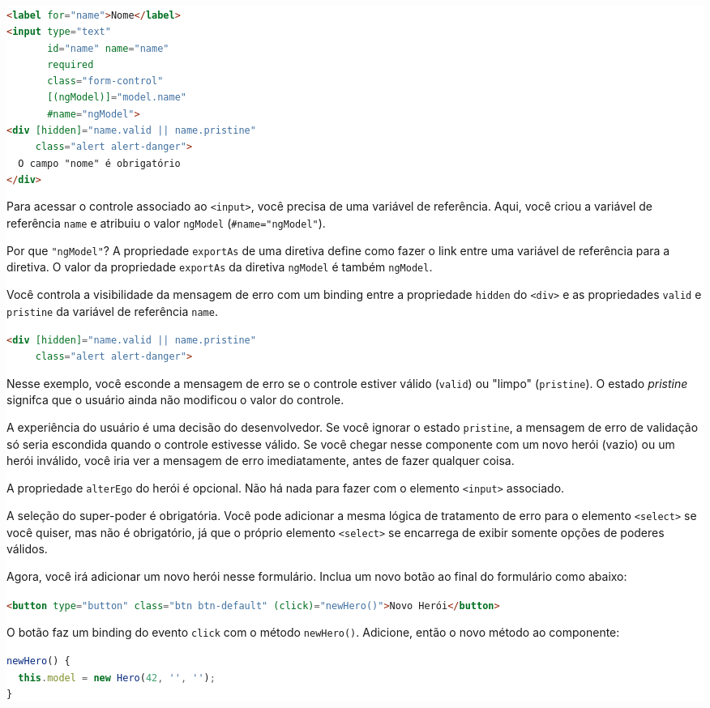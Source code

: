 ```html
<label for="name">Nome</label>
<input type="text"
       id="name" name="name"
       required
       class="form-control"
       [(ngModel)]="model.name"
       #name="ngModel">
<div [hidden]="name.valid || name.pristine"
     class="alert alert-danger">
  O campo "nome" é obrigatório
</div>
```

Para acessar o controle associado ao `<input>`, você precisa de uma variável de referência. Aqui, você criou a variável de referência `name` e atribuiu o valor `ngModel` (`#name="ngModel"`).

Por que `"ngModel"`? A propriedade `exportAs` de uma diretiva define como fazer o link entre uma variável de referência para a diretiva. O valor da propriedade `exportAs` da diretiva `ngModel` é também `ngModel`.

Você controla a visibilidade da mensagem de erro com um binding entre a propriedade `hidden` do `<div>` e as propriedades `valid` e `pristine` da variável de referência `name`.

```html
<div [hidden]="name.valid || name.pristine"
     class="alert alert-danger">
```

Nesse exemplo, você esconde a mensagem de erro se o controle estiver válido (`valid`) ou "limpo" (`pristine`). O estado _pristine_ signifca que o usuário ainda não modificou o valor do controle.

A experiência do usuário é uma decisão do desenvolvedor. Se você ignorar o estado `pristine`, a mensagem de erro de validação só seria escondida quando o controle estivesse válido. Se você chegar nesse componente com um novo herói (vazio) ou um herói inválido, você iria ver a mensagem de erro imediatamente, antes de fazer qualquer coisa.

A propriedade `alterEgo` do herói é opcional. Não há nada para fazer com o elemento `<input>` associado.

A seleção do super-poder é obrigatória. Você pode adicionar a mesma lógica de tratamento de erro para o elemento `<select>` se você quiser, mas não é obrigatório, já que o próprio elemento `<select>` se encarrega de exibir somente opções de poderes válidos.

Agora, você irá adicionar um novo herói nesse formulário. Inclua um novo botão ao final do formulário como abaixo:

```html
<button type="button" class="btn btn-default" (click)="newHero()">Novo Herói</button>
```

O botão faz um binding do evento `click` com o método `newHero()`. Adicione, então o novo método ao componente:

```javascript
newHero() {
  this.model = new Hero(42, '', '');
}
```
